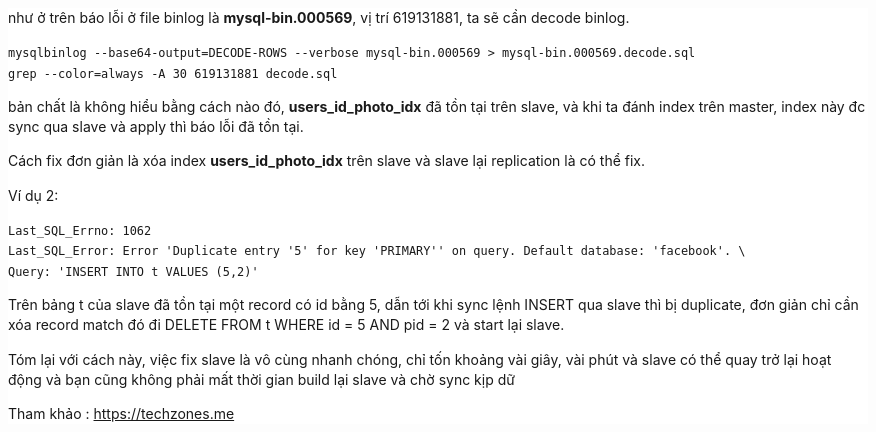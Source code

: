 như ở trên báo lỗi ở file binlog là **mysql-bin.000569**, vị trí 619131881, ta sẽ cần decode binlog.

```
mysqlbinlog --base64-output=DECODE-ROWS --verbose mysql-bin.000569 > mysql-bin.000569.decode.sql
grep --color=always -A 30 619131881 decode.sql
```

bản chất là không hiểu bằng cách nào đó, **users_id_photo_idx** đã tồn tại trên slave, và khi ta đánh index trên master, index này đc sync qua slave và apply thì báo lỗi đã tồn tại.

Cách fix đơn giản là xóa index **users_id_photo_idx** trên slave và slave lại replication là có thể fix.

Ví dụ 2:

```
Last_SQL_Errno: 1062
Last_SQL_Error: Error 'Duplicate entry '5' for key 'PRIMARY'' on query. Default database: 'facebook'. \
Query: 'INSERT INTO t VALUES (5,2)'
```

Trên bảng t của slave đã tồn tại một record có id bằng 5, dẫn tới khi sync lệnh INSERT qua slave thì bị duplicate, đơn giản chỉ cần xóa record match đó đi DELETE FROM t WHERE id = 5 AND pid = 2 và start lại slave.

Tóm lại với cách này, việc fix slave là vô cùng nhanh chóng, chỉ tốn khoảng vài giây, vài phút và slave có thể quay trở lại hoạt động và bạn cũng không phải mất thời gian build lại slave và chờ sync kịp dữ

Tham khảo : https://techzones.me